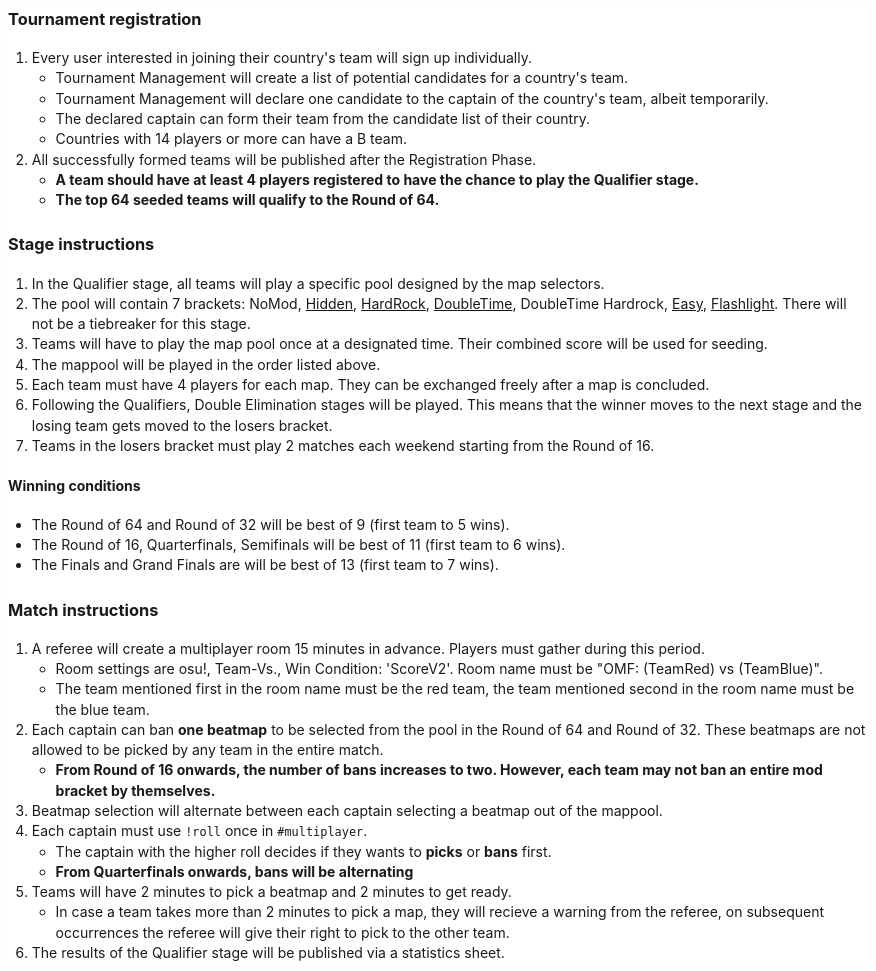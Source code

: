 ### Tournament registration

1. Every user interested in joining their country's team will sign up individually.
   - Tournament Management will create a list of potential candidates for a country's team.
   - Tournament Management will declare one candidate to the captain of the country's team, albeit temporarily.
   - The declared captain can form their team from the candidate list of their country.
   - Countries with 14 players or more can have a B team.
2. All successfully formed teams will be published after the Registration Phase.
   - **A team should have at least 4 players registered to have the chance to play the Qualifier stage.**
   - **The top 64 seeded teams will qualify to the Round of 64.**

### Stage instructions

1. In the Qualifier stage, all teams will play a specific pool designed by the map selectors.
2. The pool will contain 7 brackets: NoMod, [Hidden](/wiki/Game_modifier/Hidden), [HardRock](/wiki/Game_modifier/Hard_Rock), [DoubleTime](/wiki/Game_modifier/Double_Time), DoubleTime Hardrock, [Easy](/wiki/Game_modifier/Easy), [Flashlight](/wiki/Game_modifier/Flashlight). There will not be a tiebreaker for this stage.
3. Teams will have to play the map pool once  at a designated time. Their combined score will be used for seeding.
4. The mappool will be played in the order listed above.
5. Each team must have 4 players for each map. They can be exchanged freely after a map is concluded.
6. Following the Qualifiers, Double Elimination stages will be played. This means that the winner moves to the next stage and the losing team gets moved to the losers bracket.
7. Teams in the losers bracket must play 2 matches each weekend starting from the Round of 16.

#### Winning conditions

- The Round of 64 and Round of 32 will be best of 9 (first team to 5 wins).
- The Round of 16, Quarterfinals, Semifinals will be best of 11 (first team to 6 wins).
- The Finals and Grand Finals are will be best of 13 (first team to 7 wins).

### Match instructions

1. A referee will create a multiplayer room 15 minutes in advance. Players must gather during this period.
   - Room settings are osu!, Team-Vs., Win Condition: 'ScoreV2'. Room name must be "OMF: (TeamRed) vs (TeamBlue)".
   - The team mentioned first in the room name must be the red team, the team mentioned second in the room name must be the blue team.
2. Each captain can ban **one beatmap** to be selected from the pool in the Round of 64 and Round of 32. These beatmaps are not allowed to be picked by any team in the entire match.
   - **From Round of 16 onwards, the number of bans increases to two. However, each team may not ban an entire mod bracket by themselves.**
3. Beatmap selection will alternate between each captain selecting a beatmap out of the mappool.
4. Each captain must use `!roll` once in `#multiplayer`.
   - The captain with the higher roll decides if they wants to **picks** or **bans** first.
   - **From Quarterfinals onwards, bans will be alternating**
5. Teams will have 2 minutes to pick a beatmap and 2 minutes to get ready.
   - In case a team takes more than 2 minutes to pick a map, they will recieve a warning from the referee, on subsequent occurrences the referee will give their right to pick to the other team.
6. The results of the Qualifier stage will be published via a statistics sheet.

